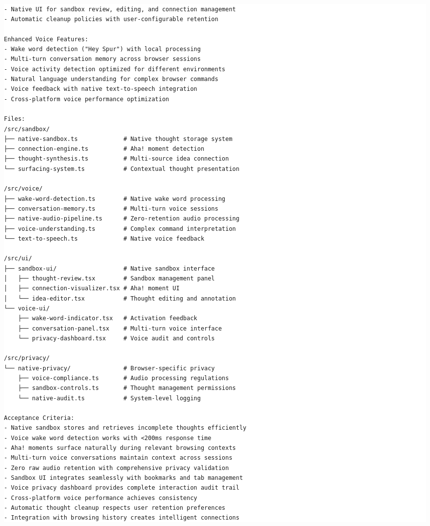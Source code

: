 ```
- Native UI for sandbox review, editing, and connection management
- Automatic cleanup policies with user-configurable retention

Enhanced Voice Features:
- Wake word detection ("Hey Spur") with local processing
- Multi-turn conversation memory across browser sessions
- Voice activity detection optimized for different environments
- Natural language understanding for complex browser commands
- Voice feedback with native text-to-speech integration
- Cross-platform voice performance optimization

Files:
/src/sandbox/
├── native-sandbox.ts             # Native thought storage system
├── connection-engine.ts          # Aha! moment detection
├── thought-synthesis.ts          # Multi-source idea connection
└── surfacing-system.ts           # Contextual thought presentation

/src/voice/
├── wake-word-detection.ts        # Native wake word processing
├── conversation-memory.ts        # Multi-turn voice sessions
├── native-audio-pipeline.ts      # Zero-retention audio processing
├── voice-understanding.ts        # Complex command interpretation
└── text-to-speech.ts             # Native voice feedback

/src/ui/
├── sandbox-ui/                   # Native sandbox interface
│   ├── thought-review.tsx        # Sandbox management panel
│   ├── connection-visualizer.tsx # Aha! moment UI
│   └── idea-editor.tsx           # Thought editing and annotation
└── voice-ui/
    ├── wake-word-indicator.tsx   # Activation feedback
    ├── conversation-panel.tsx    # Multi-turn voice interface
    └── privacy-dashboard.tsx     # Voice audit and controls

/src/privacy/
└── native-privacy/               # Browser-specific privacy
    ├── voice-compliance.ts       # Audio processing regulations
    ├── sandbox-controls.ts       # Thought management permissions
    └── native-audit.ts           # System-level logging

Acceptance Criteria:
- Native sandbox stores and retrieves incomplete thoughts efficiently
- Voice wake word detection works with <200ms response time
- Aha! moments surface naturally during relevant browsing contexts
- Multi-turn voice conversations maintain context across sessions
- Zero raw audio retention with comprehensive privacy validation
- Sandbox UI integrates seamlessly with bookmarks and tab management
- Voice privacy dashboard provides complete interaction audit trail
- Cross-platform voice performance achieves consistency
- Automatic thought cleanup respects user retention preferences
- Integration with browsing history creates intelligent connections
```
